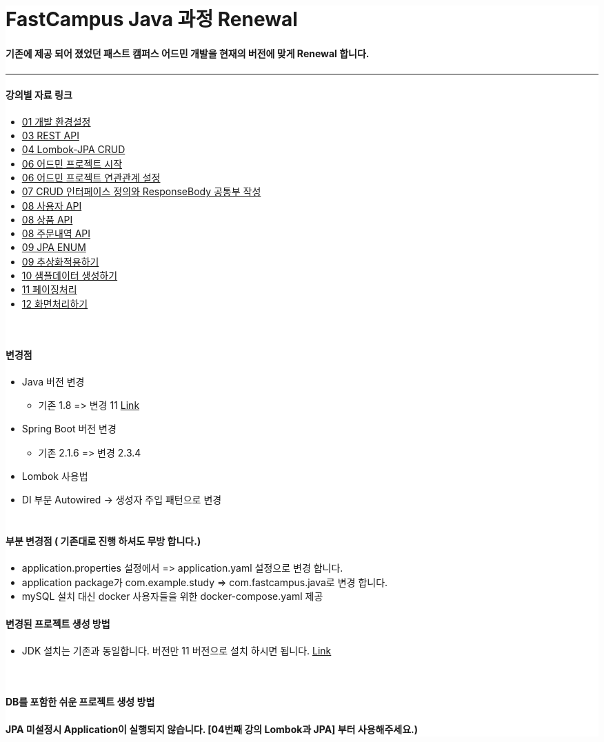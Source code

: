 # FastCampus Java 과정 Renewal

#### 기존에 제공 되어 졌었던 패스트 캠퍼스 어드민 개발을 현재의 버전에 맞게 Renewal 합니다.
***


#### 강의별 자료 링크 
* [01 개발 환경설정](https://github.com/steve-developer/fastcampus-java/tree/master/01-project-init)
* [03 REST API](https://github.com/steve-developer/fastcampus-java/tree/master/03-rest-api)
* [04 Lombok-JPA CRUD](https://github.com/steve-developer/fastcampus-java/tree/master/04-jpa-crud)
* [06 어드민 프로젝트 시작](https://github.com/steve-developer/fastcampus-java/tree/master/06-admin-init)
* [06 어드민 프로젝트 연관관계 설정](https://github.com/steve-developer/fastcampus-java/tree/master/06-jpa-join)
* [07 CRUD 인터페이스 정의와 ResponseBody 공통부 작성](https://github.com/steve-developer/fastcampus-java/tree/master/07-crud-controller)
* [08 사용자 API](https://github.com/steve-developer/fastcampus-java/tree/master/08-01-service-user-api)
* [08 상품 API](https://github.com/steve-developer/fastcampus-java/tree/master/08-02-service-item-api)
* [08 주문내역 API](https://github.com/steve-developer/fastcampus-java/tree/master/08-03-service-ordergroup-api)
* [09 JPA ENUM](https://github.com/steve-developer/fastcampus-java/tree/master/09-01-jpa-enum)
* [09 추상화적용하기](https://github.com/steve-developer/fastcampus-java/tree/master/09-02-refactoring)
* [10 샘플데이터 생성하기](https://github.com/steve-developer/fastcampus-java/tree/master/10-sample)
* [11 페이징처리](https://github.com/steve-developer/fastcampus-java/tree/master/11-paging)
* [12 화면처리하기](https://github.com/steve-developer/fastcampus-java/tree/master/12-view)

<br>

#### 변경점
* Java 버전 변경 
  - 기존 1.8 => 변경 11 [Link](https://www.oracle.com/java/technologies/javase-jdk11-downloads.html)
  
* Spring Boot 버전 변경
  - 기존 2.1.6 => 변경 2.3.4
  
* Lombok 사용법
* DI 부분 Autowired -> 생성자 주입 패턴으로 변경 
<br><br>


#### 부분 변경점 ( 기존대로 진행 하셔도 무방 합니다.)
  - application.properties 설정에서  => application.yaml 설정으로 변경 합니다.
  - application package가 com.example.study => com.fastcampus.java로 변경 합니다.
  - mySQL 설치 대신 docker 사용자들을 위한 docker-compose.yaml 제공
  

#### 변경된 프로젝트 생성 방법
* JDK 설치는 기존과 동일합니다. 버전만 11 버전으로 설치 하시면 됩니다. [Link](https://www.oracle.com/java/technologies/javase-jdk11-downloads.html) <br>

<br>

#### DB를 포함한 쉬운 프로젝트 생성 방법 
#### JPA 미설정시 Application이 실행되지 않습니다. [04번째 강의 Lombok과 JPA] 부터 사용해주세요.)
